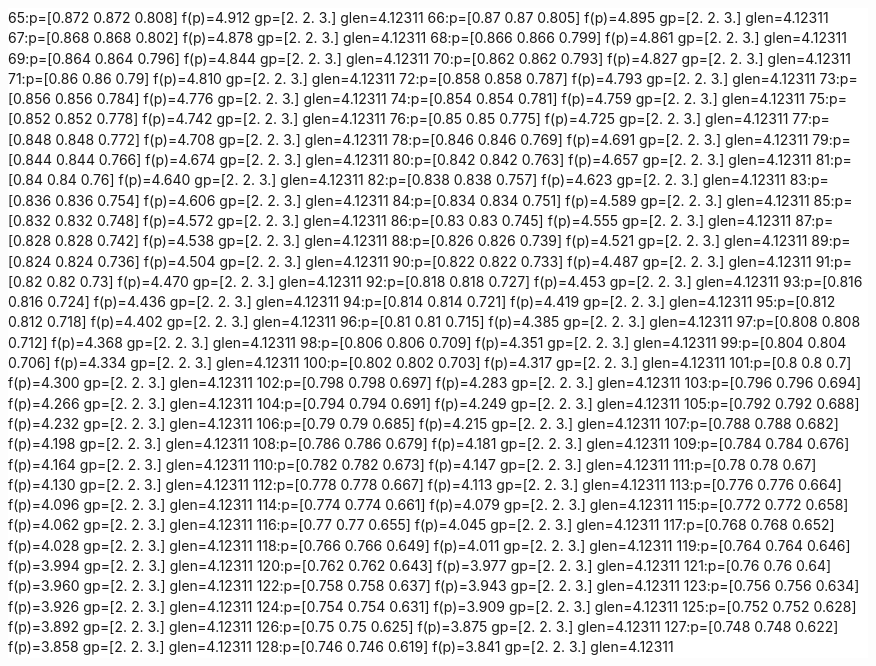 65:p=[0.872 0.872 0.808] f(p)=4.912 gp=[2. 2. 3.] glen=4.12311
66:p=[0.87  0.87  0.805] f(p)=4.895 gp=[2. 2. 3.] glen=4.12311
67:p=[0.868 0.868 0.802] f(p)=4.878 gp=[2. 2. 3.] glen=4.12311
68:p=[0.866 0.866 0.799] f(p)=4.861 gp=[2. 2. 3.] glen=4.12311
69:p=[0.864 0.864 0.796] f(p)=4.844 gp=[2. 2. 3.] glen=4.12311
70:p=[0.862 0.862 0.793] f(p)=4.827 gp=[2. 2. 3.] glen=4.12311
71:p=[0.86 0.86 0.79] f(p)=4.810 gp=[2. 2. 3.] glen=4.12311
72:p=[0.858 0.858 0.787] f(p)=4.793 gp=[2. 2. 3.] glen=4.12311
73:p=[0.856 0.856 0.784] f(p)=4.776 gp=[2. 2. 3.] glen=4.12311
74:p=[0.854 0.854 0.781] f(p)=4.759 gp=[2. 2. 3.] glen=4.12311
75:p=[0.852 0.852 0.778] f(p)=4.742 gp=[2. 2. 3.] glen=4.12311
76:p=[0.85  0.85  0.775] f(p)=4.725 gp=[2. 2. 3.] glen=4.12311
77:p=[0.848 0.848 0.772] f(p)=4.708 gp=[2. 2. 3.] glen=4.12311
78:p=[0.846 0.846 0.769] f(p)=4.691 gp=[2. 2. 3.] glen=4.12311
79:p=[0.844 0.844 0.766] f(p)=4.674 gp=[2. 2. 3.] glen=4.12311
80:p=[0.842 0.842 0.763] f(p)=4.657 gp=[2. 2. 3.] glen=4.12311
81:p=[0.84 0.84 0.76] f(p)=4.640 gp=[2. 2. 3.] glen=4.12311
82:p=[0.838 0.838 0.757] f(p)=4.623 gp=[2. 2. 3.] glen=4.12311
83:p=[0.836 0.836 0.754] f(p)=4.606 gp=[2. 2. 3.] glen=4.12311
84:p=[0.834 0.834 0.751] f(p)=4.589 gp=[2. 2. 3.] glen=4.12311
85:p=[0.832 0.832 0.748] f(p)=4.572 gp=[2. 2. 3.] glen=4.12311
86:p=[0.83  0.83  0.745] f(p)=4.555 gp=[2. 2. 3.] glen=4.12311
87:p=[0.828 0.828 0.742] f(p)=4.538 gp=[2. 2. 3.] glen=4.12311
88:p=[0.826 0.826 0.739] f(p)=4.521 gp=[2. 2. 3.] glen=4.12311
89:p=[0.824 0.824 0.736] f(p)=4.504 gp=[2. 2. 3.] glen=4.12311
90:p=[0.822 0.822 0.733] f(p)=4.487 gp=[2. 2. 3.] glen=4.12311
91:p=[0.82 0.82 0.73] f(p)=4.470 gp=[2. 2. 3.] glen=4.12311
92:p=[0.818 0.818 0.727] f(p)=4.453 gp=[2. 2. 3.] glen=4.12311
93:p=[0.816 0.816 0.724] f(p)=4.436 gp=[2. 2. 3.] glen=4.12311
94:p=[0.814 0.814 0.721] f(p)=4.419 gp=[2. 2. 3.] glen=4.12311
95:p=[0.812 0.812 0.718] f(p)=4.402 gp=[2. 2. 3.] glen=4.12311
96:p=[0.81  0.81  0.715] f(p)=4.385 gp=[2. 2. 3.] glen=4.12311
97:p=[0.808 0.808 0.712] f(p)=4.368 gp=[2. 2. 3.] glen=4.12311
98:p=[0.806 0.806 0.709] f(p)=4.351 gp=[2. 2. 3.] glen=4.12311
99:p=[0.804 0.804 0.706] f(p)=4.334 gp=[2. 2. 3.] glen=4.12311
100:p=[0.802 0.802 0.703] f(p)=4.317 gp=[2. 2. 3.] glen=4.12311
101:p=[0.8 0.8 0.7] f(p)=4.300 gp=[2. 2. 3.] glen=4.12311
102:p=[0.798 0.798 0.697] f(p)=4.283 gp=[2. 2. 3.] glen=4.12311
103:p=[0.796 0.796 0.694] f(p)=4.266 gp=[2. 2. 3.] glen=4.12311
104:p=[0.794 0.794 0.691] f(p)=4.249 gp=[2. 2. 3.] glen=4.12311
105:p=[0.792 0.792 0.688] f(p)=4.232 gp=[2. 2. 3.] glen=4.12311
106:p=[0.79  0.79  0.685] f(p)=4.215 gp=[2. 2. 3.] glen=4.12311
107:p=[0.788 0.788 0.682] f(p)=4.198 gp=[2. 2. 3.] glen=4.12311
108:p=[0.786 0.786 0.679] f(p)=4.181 gp=[2. 2. 3.] glen=4.12311
109:p=[0.784 0.784 0.676] f(p)=4.164 gp=[2. 2. 3.] glen=4.12311
110:p=[0.782 0.782 0.673] f(p)=4.147 gp=[2. 2. 3.] glen=4.12311
111:p=[0.78 0.78 0.67] f(p)=4.130 gp=[2. 2. 3.] glen=4.12311
112:p=[0.778 0.778 0.667] f(p)=4.113 gp=[2. 2. 3.] glen=4.12311
113:p=[0.776 0.776 0.664] f(p)=4.096 gp=[2. 2. 3.] glen=4.12311
114:p=[0.774 0.774 0.661] f(p)=4.079 gp=[2. 2. 3.] glen=4.12311
115:p=[0.772 0.772 0.658] f(p)=4.062 gp=[2. 2. 3.] glen=4.12311
116:p=[0.77  0.77  0.655] f(p)=4.045 gp=[2. 2. 3.] glen=4.12311
117:p=[0.768 0.768 0.652] f(p)=4.028 gp=[2. 2. 3.] glen=4.12311
118:p=[0.766 0.766 0.649] f(p)=4.011 gp=[2. 2. 3.] glen=4.12311
119:p=[0.764 0.764 0.646] f(p)=3.994 gp=[2. 2. 3.] glen=4.12311
120:p=[0.762 0.762 0.643] f(p)=3.977 gp=[2. 2. 3.] glen=4.12311
121:p=[0.76 0.76 0.64] f(p)=3.960 gp=[2. 2. 3.] glen=4.12311
122:p=[0.758 0.758 0.637] f(p)=3.943 gp=[2. 2. 3.] glen=4.12311
123:p=[0.756 0.756 0.634] f(p)=3.926 gp=[2. 2. 3.] glen=4.12311
124:p=[0.754 0.754 0.631] f(p)=3.909 gp=[2. 2. 3.] glen=4.12311
125:p=[0.752 0.752 0.628] f(p)=3.892 gp=[2. 2. 3.] glen=4.12311
126:p=[0.75  0.75  0.625] f(p)=3.875 gp=[2. 2. 3.] glen=4.12311
127:p=[0.748 0.748 0.622] f(p)=3.858 gp=[2. 2. 3.] glen=4.12311
128:p=[0.746 0.746 0.619] f(p)=3.841 gp=[2. 2. 3.] glen=4.12311